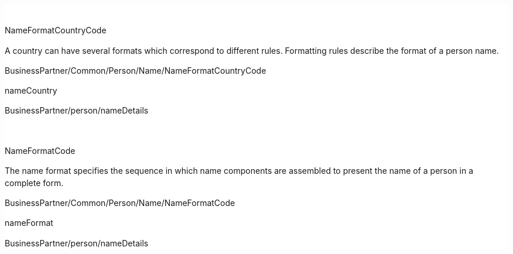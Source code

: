  

</td>
<td valign="top">

NameFormatCountryCode

</td>
<td valign="top">

A country can have several formats which correspond to different rules. Formatting rules describe the format of a person name.

</td>
<td valign="top">

BusinessPartner/Common/Person/Name/NameFormatCountryCode

</td>
<td valign="top">

nameCountry

</td>
<td valign="top">

BusinessPartner/person/nameDetails

</td>
</tr>
<tr>
<td valign="top">

 

</td>
<td valign="top">

NameFormatCode

</td>
<td valign="top">

The name format specifies the sequence in which name components are assembled to present the name of a person in a complete form.

</td>
<td valign="top">

BusinessPartner/Common/Person/Name/NameFormatCode

</td>
<td valign="top">

nameFormat

</td>
<td valign="top">

BusinessPartner/person/nameDetails

</td>
</tr>
<tr>
<td valign="top">
